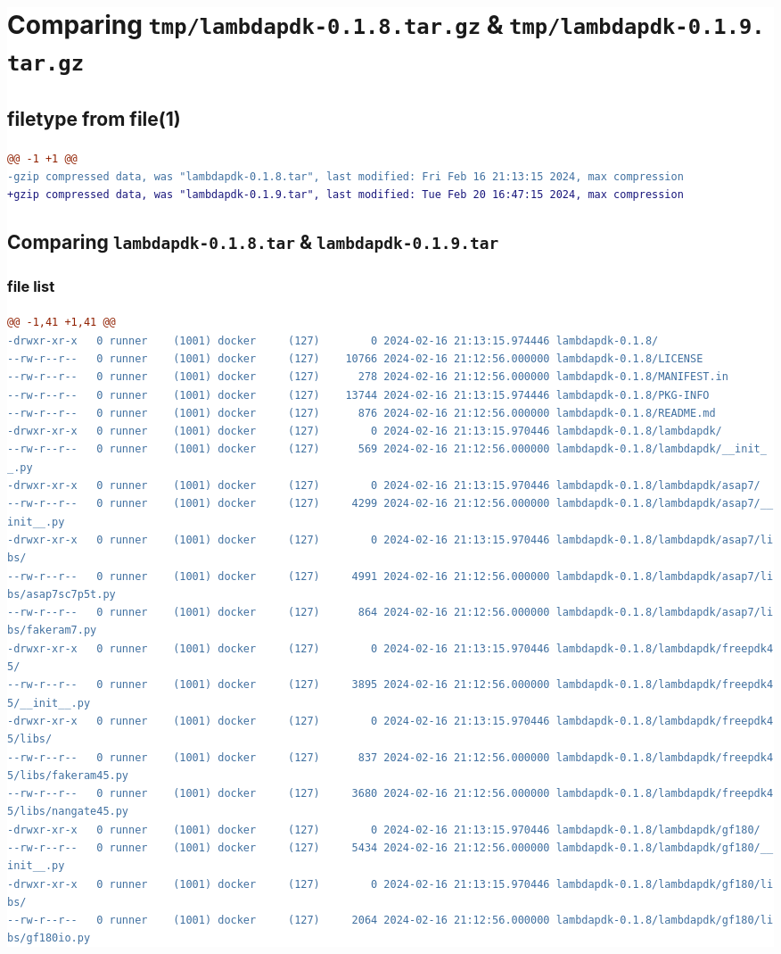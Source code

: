 # Comparing `tmp/lambdapdk-0.1.8.tar.gz` & `tmp/lambdapdk-0.1.9.tar.gz`

## filetype from file(1)

```diff
@@ -1 +1 @@
-gzip compressed data, was "lambdapdk-0.1.8.tar", last modified: Fri Feb 16 21:13:15 2024, max compression
+gzip compressed data, was "lambdapdk-0.1.9.tar", last modified: Tue Feb 20 16:47:15 2024, max compression
```

## Comparing `lambdapdk-0.1.8.tar` & `lambdapdk-0.1.9.tar`

### file list

```diff
@@ -1,41 +1,41 @@
-drwxr-xr-x   0 runner    (1001) docker     (127)        0 2024-02-16 21:13:15.974446 lambdapdk-0.1.8/
--rw-r--r--   0 runner    (1001) docker     (127)    10766 2024-02-16 21:12:56.000000 lambdapdk-0.1.8/LICENSE
--rw-r--r--   0 runner    (1001) docker     (127)      278 2024-02-16 21:12:56.000000 lambdapdk-0.1.8/MANIFEST.in
--rw-r--r--   0 runner    (1001) docker     (127)    13744 2024-02-16 21:13:15.974446 lambdapdk-0.1.8/PKG-INFO
--rw-r--r--   0 runner    (1001) docker     (127)      876 2024-02-16 21:12:56.000000 lambdapdk-0.1.8/README.md
-drwxr-xr-x   0 runner    (1001) docker     (127)        0 2024-02-16 21:13:15.970446 lambdapdk-0.1.8/lambdapdk/
--rw-r--r--   0 runner    (1001) docker     (127)      569 2024-02-16 21:12:56.000000 lambdapdk-0.1.8/lambdapdk/__init__.py
-drwxr-xr-x   0 runner    (1001) docker     (127)        0 2024-02-16 21:13:15.970446 lambdapdk-0.1.8/lambdapdk/asap7/
--rw-r--r--   0 runner    (1001) docker     (127)     4299 2024-02-16 21:12:56.000000 lambdapdk-0.1.8/lambdapdk/asap7/__init__.py
-drwxr-xr-x   0 runner    (1001) docker     (127)        0 2024-02-16 21:13:15.970446 lambdapdk-0.1.8/lambdapdk/asap7/libs/
--rw-r--r--   0 runner    (1001) docker     (127)     4991 2024-02-16 21:12:56.000000 lambdapdk-0.1.8/lambdapdk/asap7/libs/asap7sc7p5t.py
--rw-r--r--   0 runner    (1001) docker     (127)      864 2024-02-16 21:12:56.000000 lambdapdk-0.1.8/lambdapdk/asap7/libs/fakeram7.py
-drwxr-xr-x   0 runner    (1001) docker     (127)        0 2024-02-16 21:13:15.970446 lambdapdk-0.1.8/lambdapdk/freepdk45/
--rw-r--r--   0 runner    (1001) docker     (127)     3895 2024-02-16 21:12:56.000000 lambdapdk-0.1.8/lambdapdk/freepdk45/__init__.py
-drwxr-xr-x   0 runner    (1001) docker     (127)        0 2024-02-16 21:13:15.970446 lambdapdk-0.1.8/lambdapdk/freepdk45/libs/
--rw-r--r--   0 runner    (1001) docker     (127)      837 2024-02-16 21:12:56.000000 lambdapdk-0.1.8/lambdapdk/freepdk45/libs/fakeram45.py
--rw-r--r--   0 runner    (1001) docker     (127)     3680 2024-02-16 21:12:56.000000 lambdapdk-0.1.8/lambdapdk/freepdk45/libs/nangate45.py
-drwxr-xr-x   0 runner    (1001) docker     (127)        0 2024-02-16 21:13:15.970446 lambdapdk-0.1.8/lambdapdk/gf180/
--rw-r--r--   0 runner    (1001) docker     (127)     5434 2024-02-16 21:12:56.000000 lambdapdk-0.1.8/lambdapdk/gf180/__init__.py
-drwxr-xr-x   0 runner    (1001) docker     (127)        0 2024-02-16 21:13:15.970446 lambdapdk-0.1.8/lambdapdk/gf180/libs/
--rw-r--r--   0 runner    (1001) docker     (127)     2064 2024-02-16 21:12:56.000000 lambdapdk-0.1.8/lambdapdk/gf180/libs/gf180io.py
```